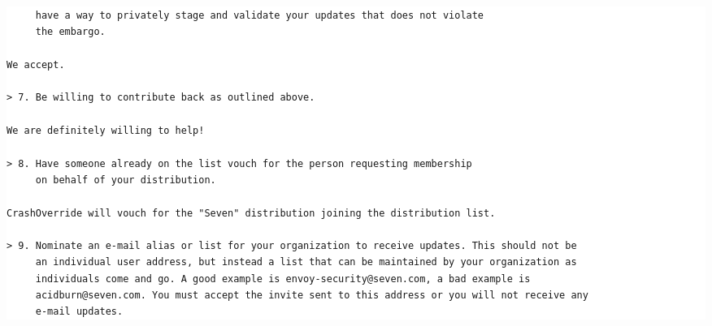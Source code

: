 ```
     have a way to privately stage and validate your updates that does not violate
     the embargo.

We accept.

> 7. Be willing to contribute back as outlined above.

We are definitely willing to help!

> 8. Have someone already on the list vouch for the person requesting membership
     on behalf of your distribution.

CrashOverride will vouch for the "Seven" distribution joining the distribution list.

> 9. Nominate an e-mail alias or list for your organization to receive updates. This should not be
     an individual user address, but instead a list that can be maintained by your organization as
     individuals come and go. A good example is envoy-security@seven.com, a bad example is
     acidburn@seven.com. You must accept the invite sent to this address or you will not receive any
     e-mail updates.
```
